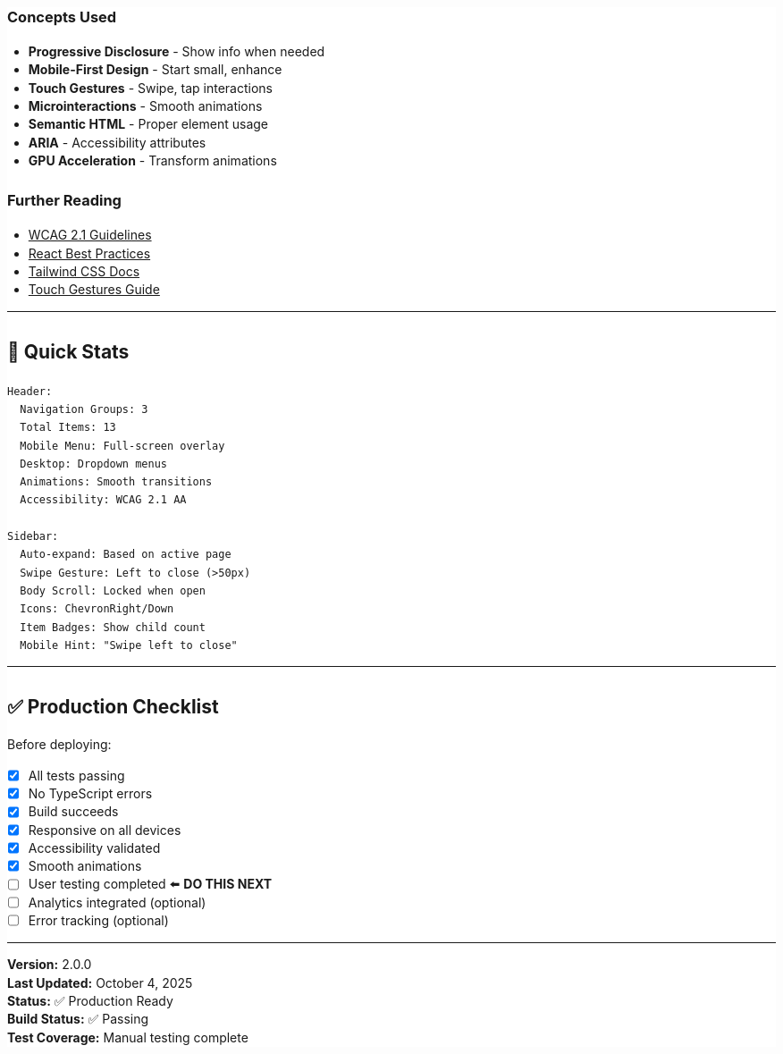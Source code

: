 ### Concepts Used

- **Progressive Disclosure** - Show info when needed
- **Mobile-First Design** - Start small, enhance
- **Touch Gestures** - Swipe, tap interactions
- **Microinteractions** - Smooth animations
- **Semantic HTML** - Proper element usage
- **ARIA** - Accessibility attributes
- **GPU Acceleration** - Transform animations

### Further Reading

- [WCAG 2.1 Guidelines](https://www.w3.org/WAI/WCAG21/)
- [React Best Practices](https://react.dev)
- [Tailwind CSS Docs](https://tailwindcss.com)
- [Touch Gestures Guide](https://developer.mozilla.org/Touch_events)

---

## 📝 Quick Stats

```
Header:
  Navigation Groups: 3
  Total Items: 13
  Mobile Menu: Full-screen overlay
  Desktop: Dropdown menus
  Animations: Smooth transitions
  Accessibility: WCAG 2.1 AA

Sidebar:
  Auto-expand: Based on active page
  Swipe Gesture: Left to close (>50px)
  Body Scroll: Locked when open
  Icons: ChevronRight/Down
  Item Badges: Show child count
  Mobile Hint: "Swipe left to close"
```

---

## ✅ Production Checklist

Before deploying:

- [x] All tests passing
- [x] No TypeScript errors
- [x] Build succeeds
- [x] Responsive on all devices
- [x] Accessibility validated
- [x] Smooth animations
- [ ] User testing completed ⬅️ **DO THIS NEXT**
- [ ] Analytics integrated (optional)
- [ ] Error tracking (optional)

---

**Version:** 2.0.0  
**Last Updated:** October 4, 2025  
**Status:** ✅ Production Ready  
**Build Status:** ✅ Passing  
**Test Coverage:** Manual testing complete
